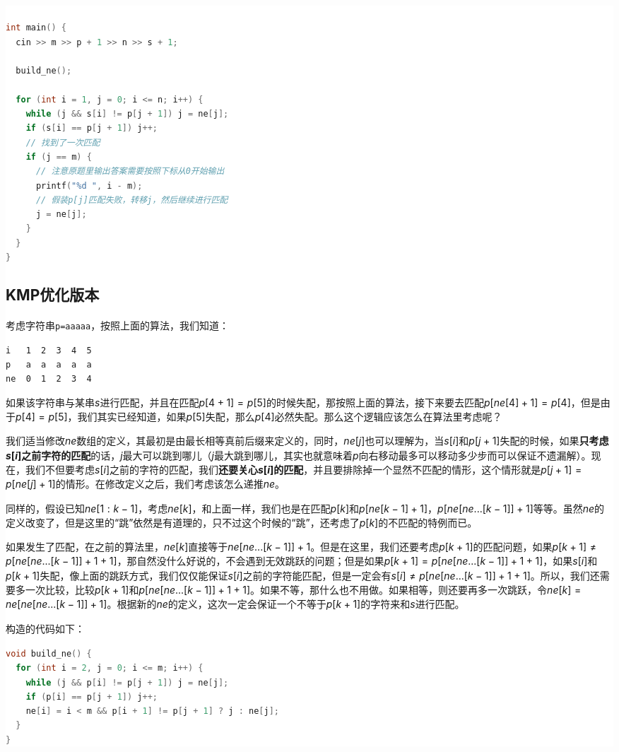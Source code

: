 ```cpp

int main() {
  cin >> m >> p + 1 >> n >> s + 1;

  build_ne();

  for (int i = 1, j = 0; i <= n; i++) {
    while (j && s[i] != p[j + 1]) j = ne[j];
    if (s[i] == p[j + 1]) j++;
    // 找到了一次匹配
    if (j == m) {
      // 注意原题里输出答案需要按照下标从0开始输出
      printf("%d ", i - m);
      // 假装p[j]匹配失败，转移j，然后继续进行匹配
      j = ne[j];
    }
  }
}
```



## KMP优化版本

考虑字符串`p=aaaaa`，按照上面的算法，我们知道：

```
i   1  2  3  4  5
p   a  a  a  a  a
ne  0  1  2  3  4
```

如果该字符串与某串$s$进行匹配，并且在匹配$p[4+1]=p[5]$的时候失配，那按照上面的算法，接下来要去匹配$p[ne[4]+1]=p[4]$，但是由于$p[4]=p[5]$，我们其实已经知道，如果$p[5]$失配，那么$p[4]$必然失配。那么这个逻辑应该怎么在算法里考虑呢？



我们适当修改$ne$数组的定义，其最初是由最长相等真前后缀来定义的，同时，$ne[j]$也可以理解为，当$s[i]$和$p[j+1]$失配的时候，如果**只考虑$s[i]$之前字符的匹配**的话，$j$最大可以跳到哪儿（$j$最大跳到哪儿，其实也就意味着$p$向右移动最多可以移动多少步而可以保证不遗漏解）。现在，我们不但要考虑$s[i]$之前的字符的匹配，我们**还要关心$s[i]$的匹配**，并且要排除掉一个显然不匹配的情形，这个情形就是$p[j+1]=p[ne[j]+1]$的情形。在修改定义之后，我们考虑该怎么递推$ne$。

同样的，假设已知$ne[1:k-1]$，考虑$ne[k]$，和上面一样，我们也是在匹配$p[k]$和$p[ne[k-1]+1]$，$p[ne[ne...[k-1]]+1]$等等。虽然$ne$的定义改变了，但是这里的“跳”依然是有道理的，只不过这个时候的“跳”，还考虑了$p[k]$的不匹配的特例而已。

如果发生了匹配，在之前的算法里，$ne[k]$直接等于$ne[ne...[k-1]]+1$。但是在这里，我们还要考虑$p[k+1]$的匹配问题，如果$p[k+1]\ne p[ne[ne...[k-1]]+1+1]$，那自然没什么好说的，不会遇到无效跳跃的问题；但是如果$p[k+1]= p[ne[ne...[k-1]]+1+1]$，如果$s[i]$和$p[k+1]$失配，像上面的跳跃方式，我们仅仅能保证$s[i]$之前的字符能匹配，但是一定会有$s[i]\ne p[ne[ne...[k-1]]+1+1]$。所以，我们还需要多一次比较，比较$p[k+1]$和$p[ne[ne...[k-1]]+1+1]$。如果不等，那什么也不用做。如果相等，则还要再多一次跳跃，令$ne[k]=ne[ne[ne...[k-1]]+1]$。根据新的$ne$的定义，这次一定会保证一个不等于$p[k+1]$的字符来和$s$进行匹配。

构造的代码如下：

```cpp
void build_ne() {
  for (int i = 2, j = 0; i <= m; i++) {
    while (j && p[i] != p[j + 1]) j = ne[j];
    if (p[i] == p[j + 1]) j++;
    ne[i] = i < m && p[i + 1] != p[j + 1] ? j : ne[j];
  }
}
```
